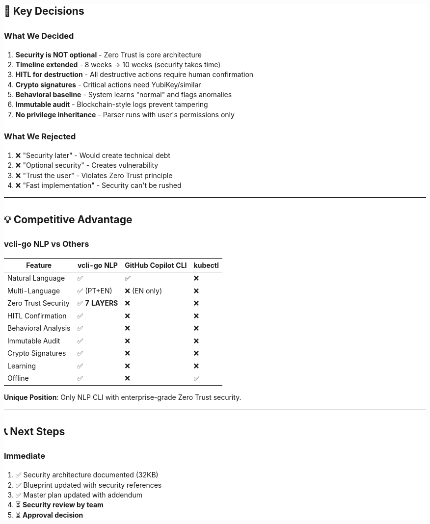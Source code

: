 
## 🎯 Key Decisions

### What We Decided

1. **Security is NOT optional** - Zero Trust is core architecture
2. **Timeline extended** - 8 weeks → 10 weeks (security takes time)
3. **HITL for destruction** - All destructive actions require human confirmation
4. **Crypto signatures** - Critical actions need YubiKey/similar
5. **Behavioral baseline** - System learns "normal" and flags anomalies
6. **Immutable audit** - Blockchain-style logs prevent tampering
7. **No privilege inheritance** - Parser runs with user's permissions only

### What We Rejected

1. ❌ "Security later" - Would create technical debt
2. ❌ "Optional security" - Creates vulnerability
3. ❌ "Trust the user" - Violates Zero Trust principle
4. ❌ "Fast implementation" - Security can't be rushed

---

## 💡 Competitive Advantage

### vcli-go NLP vs Others

| Feature | vcli-go NLP | GitHub Copilot CLI | kubectl |
|---------|-------------|-------------------|---------|
| Natural Language | ✅ | ✅ | ❌ |
| Multi-Language | ✅ (PT+EN) | ❌ (EN only) | ❌ |
| Zero Trust Security | ✅ **7 LAYERS** | ❌ | ❌ |
| HITL Confirmation | ✅ | ❌ | ❌ |
| Behavioral Analysis | ✅ | ❌ | ❌ |
| Immutable Audit | ✅ | ❌ | ❌ |
| Crypto Signatures | ✅ | ❌ | ❌ |
| Learning | ✅ | ❌ | ❌ |
| Offline | ✅ | ❌ | ✅ |

**Unique Position**: Only NLP CLI with enterprise-grade Zero Trust security.

---

## 📞 Next Steps

### Immediate
1. ✅ Security architecture documented (32KB)
2. ✅ Blueprint updated with security references
3. ✅ Master plan updated with addendum
4. ⏳ **Security review by team**
5. ⏳ **Approval decision**
